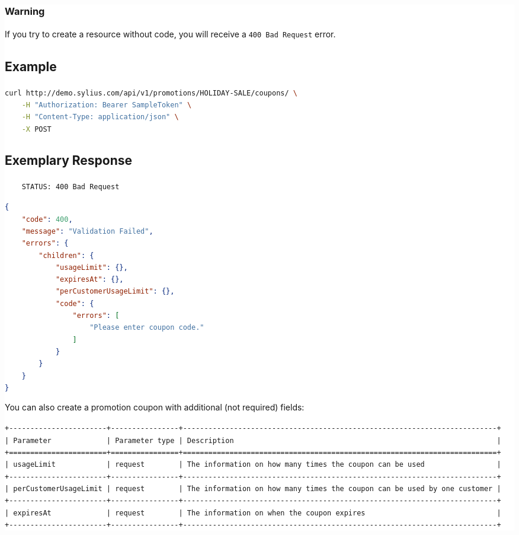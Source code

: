 ### **Warning**

If you try to create a resource without code, you will receive a ``400 Bad Request`` error.

## Example

```bash
curl http://demo.sylius.com/api/v1/promotions/HOLIDAY-SALE/coupons/ \
    -H "Authorization: Bearer SampleToken" \
    -H "Content-Type: application/json" \
    -X POST
```

## Exemplary Response

```text
    STATUS: 400 Bad Request
```

```json
{
    "code": 400,
    "message": "Validation Failed",
    "errors": {
        "children": {
            "usageLimit": {},
            "expiresAt": {},
            "perCustomerUsageLimit": {},
            "code": {
                "errors": [
                    "Please enter coupon code."
                ]
            }
        }
    }
}
```

You can also create a promotion coupon with additional (not required) fields:

```text
+-----------------------+----------------+--------------------------------------------------------------------------+
| Parameter             | Parameter type | Description                                                              |
+=======================+================+==========================================================================+
| usageLimit            | request        | The information on how many times the coupon can be used                 |
+-----------------------+----------------+--------------------------------------------------------------------------+
| perCustomerUsageLimit | request        | The information on how many times the coupon can be used by one customer |
+-----------------------+----------------+--------------------------------------------------------------------------+
| expiresAt             | request        | The information on when the coupon expires                               |
+-----------------------+----------------+--------------------------------------------------------------------------+
```
